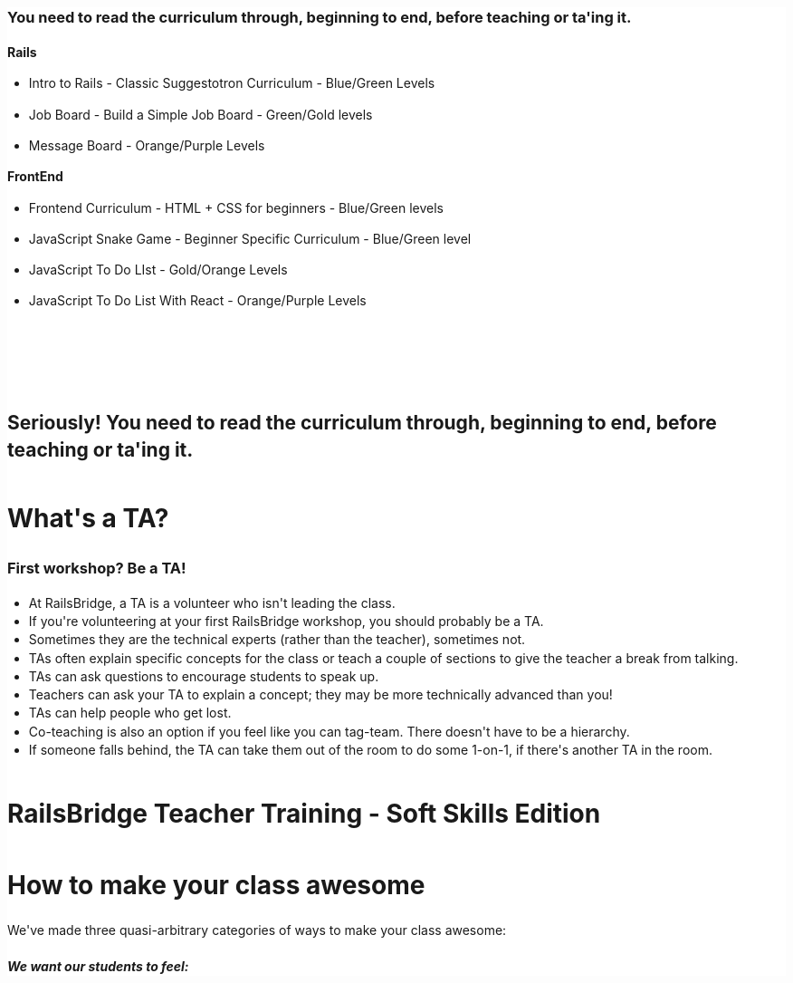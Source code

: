 ### You need to read the curriculum through, beginning to end, before teaching or ta'ing it.

**Rails**

- Intro to Rails - Classic Suggestotron Curriculum - Blue/Green Levels

- Job Board - Build a Simple Job Board - Green/Gold levels

- Message Board - Orange/Purple Levels

**FrontEnd**

- Frontend Curriculum - HTML + CSS for beginners - Blue/Green levels

- JavaScript Snake Game - Beginner Specific Curriculum - Blue/Green level

- JavaScript To Do LIst - Gold/Orange Levels

- JavaScript To Do List With React - Orange/Purple Levels

# &nbsp;

## Seriously! You need to read the curriculum through, beginning to end, before teaching or ta'ing it.

# What's a TA?

### First workshop? Be a TA!

- At RailsBridge, a TA is a volunteer who isn't leading the class.
- If you're volunteering at your first RailsBridge workshop, you should probably be a TA.
- Sometimes they are the technical experts (rather than the teacher), sometimes not.
- TAs often explain specific concepts for the class or teach a couple of sections to give the teacher a break from talking.
- TAs can ask questions to encourage students to speak up.
- Teachers can ask your TA to explain a concept; they may be more technically advanced than you!
- TAs can help people who get lost.
- Co-teaching is also an option if you feel like you can tag-team. There doesn't have to be a hierarchy.
- If someone falls behind, the TA can take them out of the room to do some 1-on-1, if there's another TA in the room.

# RailsBridge Teacher Training - Soft Skills Edition

# How to make your class awesome

We've made three quasi-arbitrary categories of ways to make your class awesome:

##### We want our students to feel:
